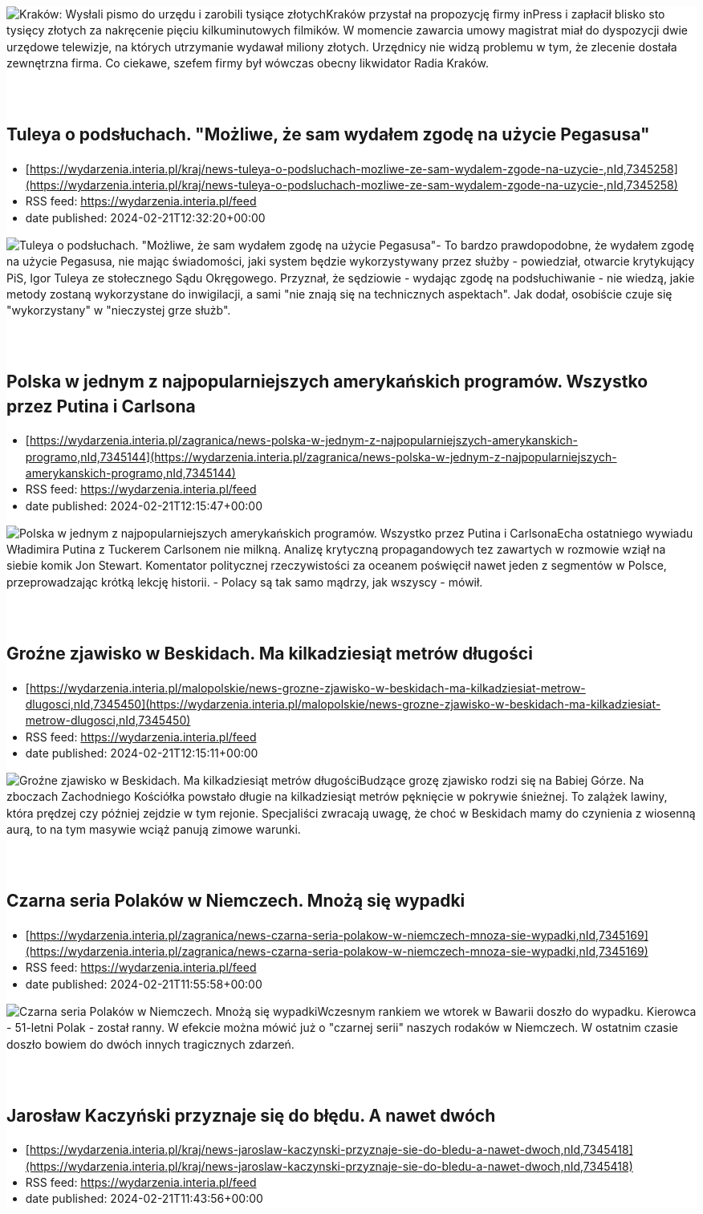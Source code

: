 <p><a href="https://wydarzenia.interia.pl/malopolskie/news-krakow-wyslali-pismo-do-urzedu-i-zarobili-tysiace-zlotych,nId,7341097"><img align="left" alt="Kraków: Wysłali pismo do urzędu i zarobili tysiące złotych " src="https://i.iplsc.com/krakow-wyslali-pismo-do-urzedu-i-zarobili-tysiace-zlotych/000IMPV3KE979NHI-C321.jpg" /></a>Kraków przystał na propozycję firmy inPress i zapłacił blisko sto tysięcy złotych za nakręcenie pięciu kilkuminutowych filmików. W momencie zawarcia umowy magistrat miał do dyspozycji dwie urzędowe telewizje, na których utrzymanie wydawał miliony złotych. Urzędnicy nie widzą problemu w tym, że zlecenie dostała zewnętrzna firma. Co ciekawe, szefem firmy był wówczas obecny likwidator Radia Kraków.</p><br clear="all" />

## Tuleya o podsłuchach. "Możliwe, że sam wydałem zgodę na użycie Pegasusa"
 - [https://wydarzenia.interia.pl/kraj/news-tuleya-o-podsluchach-mozliwe-ze-sam-wydalem-zgode-na-uzycie-,nId,7345258](https://wydarzenia.interia.pl/kraj/news-tuleya-o-podsluchach-mozliwe-ze-sam-wydalem-zgode-na-uzycie-,nId,7345258)
 - RSS feed: https://wydarzenia.interia.pl/feed
 - date published: 2024-02-21T12:32:20+00:00

<p><a href="https://wydarzenia.interia.pl/kraj/news-tuleya-o-podsluchach-mozliwe-ze-sam-wydalem-zgode-na-uzycie-,nId,7345258"><img align="left" alt="Tuleya o podsłuchach. &quot;Możliwe, że sam wydałem zgodę na użycie Pegasusa&quot;" src="https://i.iplsc.com/tuleya-o-podsluchach-mozliwe-ze-sam-wydalem-zgode-na-uzycie/000IN5LZFV8HQ8WV-C321.jpg" /></a>- To bardzo prawdopodobne, że wydałem zgodę na użycie Pegasusa, nie mając świadomości, jaki system będzie wykorzystywany przez służby - powiedział, otwarcie krytykujący PiS, Igor Tuleya ze stołecznego Sądu Okręgowego. Przyznał, że sędziowie - wydając zgodę na podsłuchiwanie - nie wiedzą, jakie metody zostaną wykorzystane do inwigilacji, a sami &quot;nie znają się na technicznych aspektach&quot;. Jak dodał, osobiście czuje się &quot;wykorzystany&quot; w &quot;nieczystej grze służb&quot;.</p><br clear="all" />

## Polska w jednym z najpopularniejszych amerykańskich programów. Wszystko przez Putina i Carlsona
 - [https://wydarzenia.interia.pl/zagranica/news-polska-w-jednym-z-najpopularniejszych-amerykanskich-programo,nId,7345144](https://wydarzenia.interia.pl/zagranica/news-polska-w-jednym-z-najpopularniejszych-amerykanskich-programo,nId,7345144)
 - RSS feed: https://wydarzenia.interia.pl/feed
 - date published: 2024-02-21T12:15:47+00:00

<p><a href="https://wydarzenia.interia.pl/zagranica/news-polska-w-jednym-z-najpopularniejszych-amerykanskich-programo,nId,7345144"><img align="left" alt="Polska w jednym z najpopularniejszych amerykańskich programów. Wszystko przez Putina i Carlsona" src="https://i.iplsc.com/polska-w-jednym-z-najpopularniejszych-amerykanskich-programo/000IN77TA5VY9D4G-C321.jpg" /></a>Echa ostatniego wywiadu Władimira Putina z Tuckerem Carlsonem nie milkną. Analizę krytyczną propagandowych tez zawartych w rozmowie wziął na siebie komik Jon Stewart. Komentator politycznej rzeczywistości za oceanem poświęcił nawet jeden z segmentów w Polsce, przeprowadzając krótką lekcję historii. - Polacy są tak samo mądrzy, jak wszyscy - mówił.</p><br clear="all" />

## Groźne zjawisko w Beskidach. Ma kilkadziesiąt metrów długości
 - [https://wydarzenia.interia.pl/malopolskie/news-grozne-zjawisko-w-beskidach-ma-kilkadziesiat-metrow-dlugosci,nId,7345450](https://wydarzenia.interia.pl/malopolskie/news-grozne-zjawisko-w-beskidach-ma-kilkadziesiat-metrow-dlugosci,nId,7345450)
 - RSS feed: https://wydarzenia.interia.pl/feed
 - date published: 2024-02-21T12:15:11+00:00

<p><a href="https://wydarzenia.interia.pl/malopolskie/news-grozne-zjawisko-w-beskidach-ma-kilkadziesiat-metrow-dlugosci,nId,7345450"><img align="left" alt="Groźne zjawisko w Beskidach. Ma kilkadziesiąt metrów długości" src="https://i.iplsc.com/grozne-zjawisko-w-beskidach-ma-kilkadziesiat-metrow-dlugosci/000IN6MH2V9PU2QK-C321.jpg" /></a>Budzące grozę zjawisko rodzi się na Babiej Górze. Na zboczach Zachodniego Kościółka powstało długie na kilkadziesiąt metrów pęknięcie w pokrywie śnieżnej. To zalążek lawiny, która prędzej czy później zejdzie w tym rejonie. Specjaliści zwracają uwagę, że choć w Beskidach mamy do czynienia z wiosenną aurą, to na tym masywie wciąż panują zimowe warunki.</p><br clear="all" />

## Czarna seria Polaków w Niemczech. Mnożą się wypadki
 - [https://wydarzenia.interia.pl/zagranica/news-czarna-seria-polakow-w-niemczech-mnoza-sie-wypadki,nId,7345169](https://wydarzenia.interia.pl/zagranica/news-czarna-seria-polakow-w-niemczech-mnoza-sie-wypadki,nId,7345169)
 - RSS feed: https://wydarzenia.interia.pl/feed
 - date published: 2024-02-21T11:55:58+00:00

<p><a href="https://wydarzenia.interia.pl/zagranica/news-czarna-seria-polakow-w-niemczech-mnoza-sie-wypadki,nId,7345169"><img align="left" alt="Czarna seria Polaków w Niemczech. Mnożą się wypadki" src="https://i.iplsc.com/czarna-seria-polakow-w-niemczech-mnoza-sie-wypadki/000IN605N6UTI2U5-C321.jpg" /></a>Wczesnym rankiem we wtorek w Bawarii doszło do wypadku. Kierowca - 51-letni Polak - został ranny. W efekcie można mówić już o &quot;czarnej serii&quot; naszych rodaków w Niemczech. W ostatnim czasie doszło bowiem do dwóch innych tragicznych zdarzeń.</p><br clear="all" />

## Jarosław Kaczyński przyznaje się do błędu. A nawet dwóch
 - [https://wydarzenia.interia.pl/kraj/news-jaroslaw-kaczynski-przyznaje-sie-do-bledu-a-nawet-dwoch,nId,7345418](https://wydarzenia.interia.pl/kraj/news-jaroslaw-kaczynski-przyznaje-sie-do-bledu-a-nawet-dwoch,nId,7345418)
 - RSS feed: https://wydarzenia.interia.pl/feed
 - date published: 2024-02-21T11:43:56+00:00
